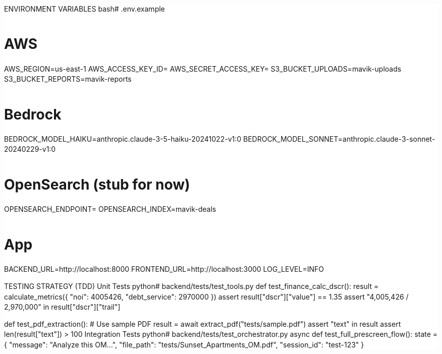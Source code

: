 ENVIRONMENT VARIABLES
bash# .env.example

# AWS
AWS_REGION=us-east-1
AWS_ACCESS_KEY_ID=
AWS_SECRET_ACCESS_KEY=
S3_BUCKET_UPLOADS=mavik-uploads
S3_BUCKET_REPORTS=mavik-reports

# Bedrock
BEDROCK_MODEL_HAIKU=anthropic.claude-3-5-haiku-20241022-v1:0
BEDROCK_MODEL_SONNET=anthropic.claude-3-sonnet-20240229-v1:0

# OpenSearch (stub for now)
OPENSEARCH_ENDPOINT=
OPENSEARCH_INDEX=mavik-deals


# App
BACKEND_URL=http://localhost:8000
FRONTEND_URL=http://localhost:3000
LOG_LEVEL=INFO

TESTING STRATEGY (TDD)
Unit Tests
python# backend/tests/test_tools.py
def test_finance_calc_dscr():
    result = calculate_metrics({
        "noi": 4005426,
        "debt_service": 2970000
    })
    assert result["dscr"]["value"] == 1.35
    assert "4,005,426 / 2,970,000" in result["dscr"]["trail"]

def test_pdf_extraction():
    # Use sample PDF
    result = await extract_pdf("tests/sample.pdf")
    assert "text" in result
    assert len(result["text"]) > 100
Integration Tests
python# backend/tests/test_orchestrator.py
async def test_full_prescreen_flow():
    state = {
        "message": "Analyze this OM...",
        "file_path": "tests/Sunset_Apartments_OM.pdf",
        "session_id": "test-123"
    }
    